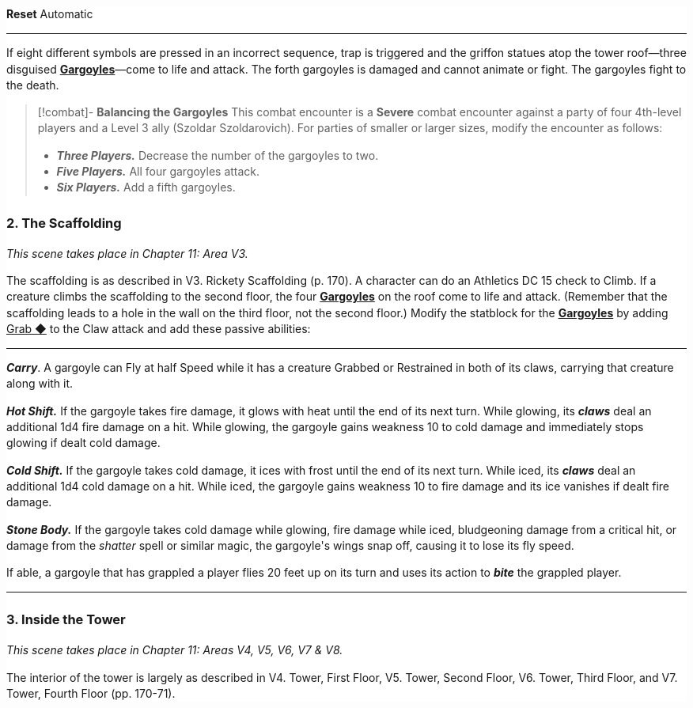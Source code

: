 **Reset** Automatic

---

If eight different symbols are pressed in an incorrect sequence, trap is triggered and the griffon statues atop the tower roof—three disguised **[Gargoyles](https://2e.aonprd.com/Monsters.aspx?ID=3001)**—come to life and attack. The forth gargoyles is damaged and cannot animate or fight. The gargoyles fight to the death.

> [!combat]- **Balancing the Gargoyles**
> This combat encounter is a **Severe** combat encounter against a party of four 4th-level players and a Level 3 ally (Szoldar Szoldarovich). For parties of smaller or larger sizes, modify the encounter as follows:
> 
> * ***Three Players.*** Decrease the number of the gargoyles to two.
> * ***Five Players.*** All four gargoyles attack.
> * ***Six Players.*** Add a fifth gargoyles.
### 2. The Scaffolding
<span class="citation"><em>This scene takes place in Chapter 11: Area V3.</em></span>

The scaffolding is as described in <span class="citation">V3. Rickety Scaffolding (p. 170)</span>. A character can do an Athletics  DC 15 check to Climb. If a creature climbs the scaffolding to the second floor, the four **[Gargoyles](https://2e.aonprd.com/Monsters.aspx?ID=3001)** on the roof come to life and attack. (Remember that the scaffolding leads to a hole in the wall on the third floor, not the second floor.) Modify the statblock for the **[Gargoyles](https://2e.aonprd.com/Monsters.aspx?ID=3001)** by adding [Grab ◆](https://2e.aonprd.com/MonsterAbilities.aspx?ID=45) to the Claw attack and add these passive abilities:

---
**_Carry_**. A gargoyle can Fly at half Speed while it has a creature Grabbed or Restrained in both of its claws, carrying that creature along with it.

**_Hot Shift._** If the gargoyle takes fire damage, it glows with heat until the end of its next turn. While glowing, its **_claws_** deal an additional 1d4 fire damage on a hit. While glowing, the gargoyle gains weakness 10 to cold damage and immediately stops glowing if dealt cold damage.

**_Cold Shift._** If the gargoyle takes cold damage, it ices with frost until the end of its next turn. While iced, its **_claws_** deal an additional 1d4 cold damage on a hit. While iced, the gargoyle gains weakness 10 to fire damage and its ice vanishes if dealt fire damage.

**_Stone Body._** If the gargoyle takes cold damage while glowing, fire damage while iced, bludgeoning damage from a critical hit, or damage from the _shatter_ spell or similar magic, the gargoyle's wings snap off, causing it to lose its fly speed.

If able, a gargoyle that has grappled a player flies 20 feet up on its turn and uses its action to ***bite*** the grappled player.

---
### 3. Inside the Tower
<span class="citation"><em>This scene takes place in Chapter 11: Areas V4, V5, V6, V7 & V8.</em></span>

The interior of the tower is largely as described in <span class="citation">V4. Tower, First Floor, V5. Tower, Second Floor, V6. Tower, Third Floor, and V7. Tower, Fourth Floor (pp. 170-71)</span>. 
